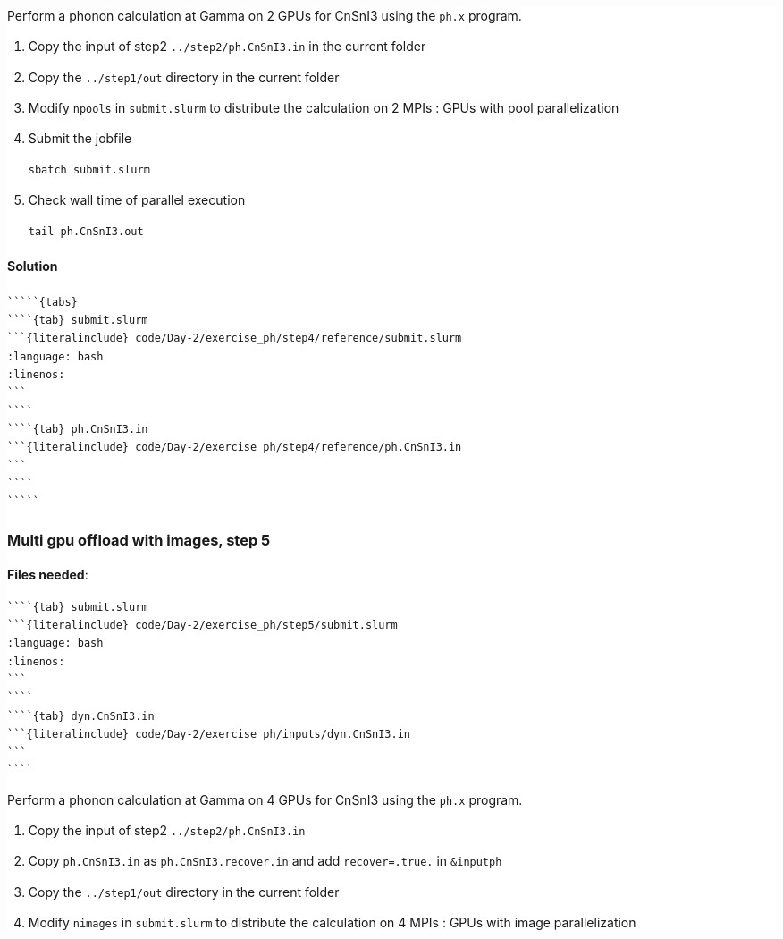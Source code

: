 Perform a phonon calculation at Gamma on 2 GPUs for CnSnI3 using the `ph.x` program.

1. Copy the input of step2 `../step2/ph.CnSnI3.in` in the current folder

2. Copy the `../step1/out` directory in the current folder

3. Modify `npools` in `submit.slurm` to distribute the calculation on 2 MPIs : GPUs with pool parallelization

4. Submit the jobfile

	`sbatch submit.slurm`

5. Check wall time of parallel execution

	`tail ph.CnSnI3.out`

#### Solution

``````{solution}
`````{tabs} 
````{tab} submit.slurm
```{literalinclude} code/Day-2/exercise_ph/step4/reference/submit.slurm
:language: bash
:linenos:
```
````
````{tab} ph.CnSnI3.in
```{literalinclude} code/Day-2/exercise_ph/step4/reference/ph.CnSnI3.in
```
````
`````
``````

### Multi gpu offload with images, step 5 

**Files needed**:

`````{tabs} 
````{tab} submit.slurm 
```{literalinclude} code/Day-2/exercise_ph/step5/submit.slurm
:language: bash
:linenos:
```
````
````{tab} dyn.CnSnI3.in
```{literalinclude} code/Day-2/exercise_ph/inputs/dyn.CnSnI3.in
```
````
`````


 
Perform a phonon calculation at Gamma on 4 GPUs for CnSnI3 using the `ph.x` program.

1. Copy the input of step2 `../step2/ph.CnSnI3.in`

2. Copy `ph.CnSnI3.in` as `ph.CnSnI3.recover.in` and add `recover=.true.` in `&inputph`

3. Copy the `../step1/out` directory in the current folder

4. Modify `nimages` in `submit.slurm` to distribute the calculation on 4 MPIs : GPUs with image parallelization
 